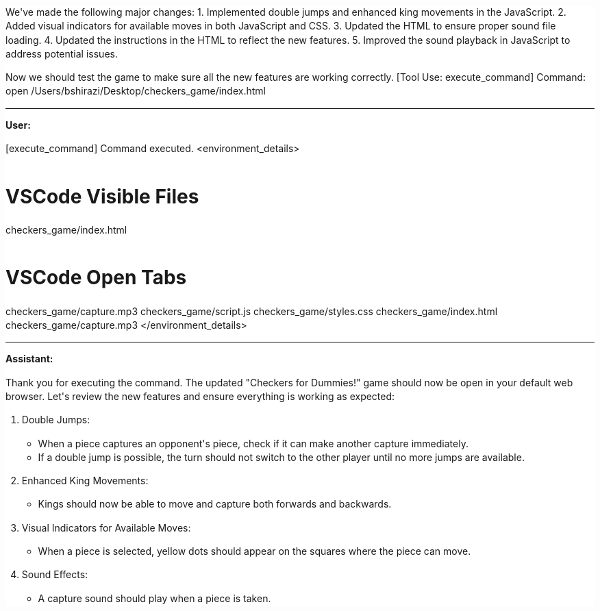 <thinking>
We've made the following major changes:
1. Implemented double jumps and enhanced king movements in the JavaScript.
2. Added visual indicators for available moves in both JavaScript and CSS.
3. Updated the HTML to ensure proper sound file loading.
4. Updated the instructions in the HTML to reflect the new features.
5. Improved the sound playback in JavaScript to address potential issues.

Now we should test the game to make sure all the new features are working correctly.
</thinking>
[Tool Use: execute_command]
Command: open /Users/bshirazi/Desktop/checkers_game/index.html

---

**User:**

[execute_command]
Command executed.
<environment_details>
# VSCode Visible Files
checkers_game/index.html

# VSCode Open Tabs
checkers_game/capture.mp3
checkers_game/script.js
checkers_game/styles.css
checkers_game/index.html
checkers_game/capture.mp3
</environment_details>

---

**Assistant:**

Thank you for executing the command. The updated "Checkers for Dummies!" game should now be open in your default web browser. Let's review the new features and ensure everything is working as expected:

1. Double Jumps:
   - When a piece captures an opponent's piece, check if it can make another capture immediately.
   - If a double jump is possible, the turn should not switch to the other player until no more jumps are available.

2. Enhanced King Movements:
   - Kings should now be able to move and capture both forwards and backwards.

3. Visual Indicators for Available Moves:
   - When a piece is selected, yellow dots should appear on the squares where the piece can move.

4. Sound Effects:
   - A capture sound should play when a piece is taken.
